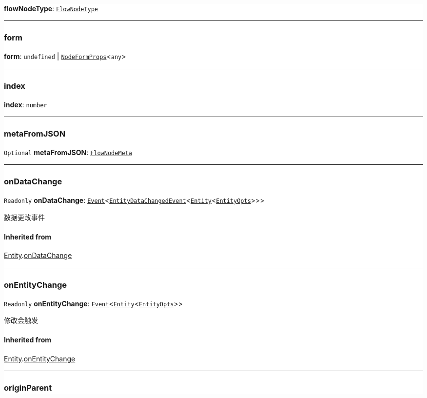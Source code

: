 **flowNodeType**: [`FlowNodeType`](/auto-docs/fixed-layout-editor/types/FlowNodeType.md)

***

### form

**form**: `undefined` | [`NodeFormProps`](/auto-docs/fixed-layout-editor/interfaces/NodeFormProps.md)<`any`>

***

### index

**index**: `number`

***

### metaFromJSON

`Optional` **metaFromJSON**: [`FlowNodeMeta`](/auto-docs/fixed-layout-editor/interfaces/FlowNodeMeta.md)

***

### onDataChange

`Readonly` **onDataChange**: [`Event`](/auto-docs/fixed-layout-editor/interfaces/Event-1.md)<[`EntityDataChangedEvent`](/auto-docs/fixed-layout-editor/interfaces/EntityDataChangedEvent.md)<[`Entity`](/auto-docs/fixed-layout-editor/classes/Entity-1.md)<[`EntityOpts`](/auto-docs/fixed-layout-editor/interfaces/EntityOpts.md)>>>

数据更改事件

#### Inherited from

[Entity](/auto-docs/fixed-layout-editor/classes/Entity-1.md).[onDataChange](/auto-docs/fixed-layout-editor/classes/Entity-1.md#ondatachange)

***

### onEntityChange

`Readonly` **onEntityChange**: [`Event`](/auto-docs/fixed-layout-editor/interfaces/Event-1.md)<[`Entity`](/auto-docs/fixed-layout-editor/classes/Entity-1.md)<[`EntityOpts`](/auto-docs/fixed-layout-editor/interfaces/EntityOpts.md)>>

修改会触发

#### Inherited from

[Entity](/auto-docs/fixed-layout-editor/classes/Entity-1.md).[onEntityChange](/auto-docs/fixed-layout-editor/classes/Entity-1.md#onentitychange)

***

### originParent
